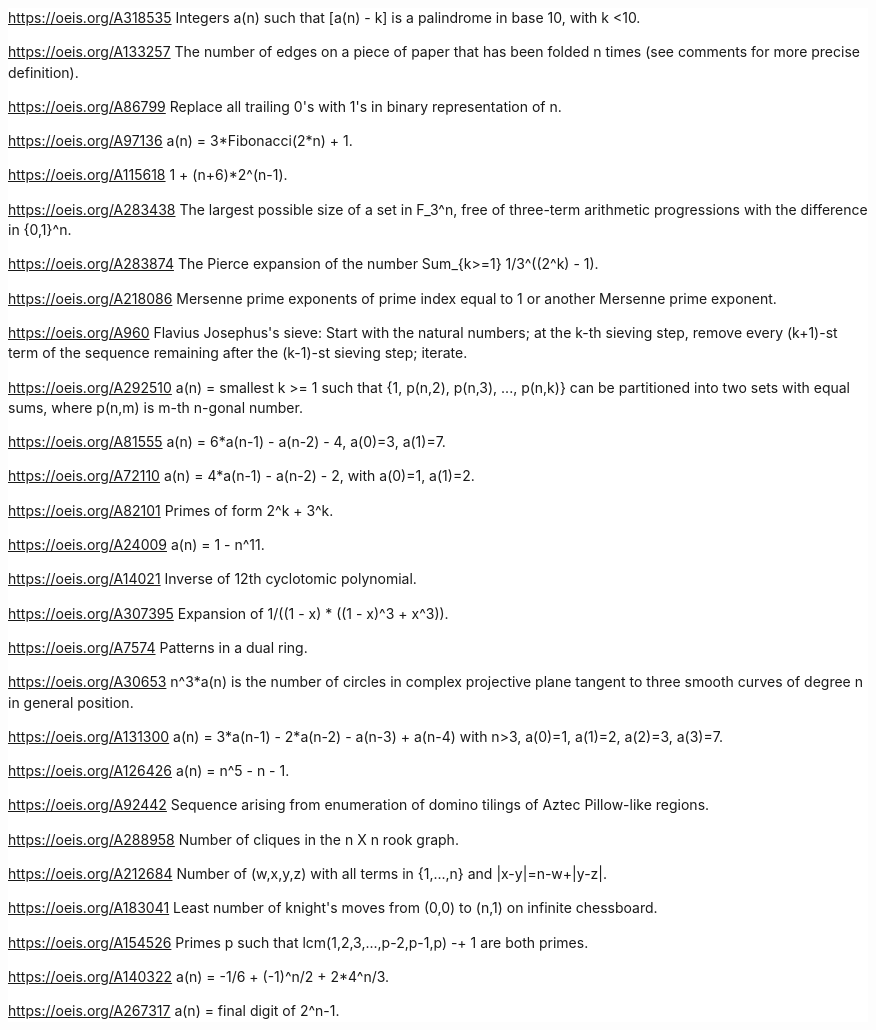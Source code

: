 https://oeis.org/A318535 Integers a(n) such that [a(n) - k] is a palindrome in base 10, with k <10.

https://oeis.org/A133257 The number of edges on a piece of paper that has been folded n times (see comments for more precise definition).

https://oeis.org/A86799 Replace all trailing 0's with 1's in binary representation of n.

https://oeis.org/A97136 a(n) = 3\*Fibonacci(2\*n) + 1.

https://oeis.org/A115618 1 + (n+6)\*2^(n-1).

https://oeis.org/A283438 The largest possible size of a set in F_3^n, free of three-term arithmetic progressions with the difference in {0,1}^n.

https://oeis.org/A283874 The Pierce expansion of the number Sum_{k>=1} 1/3^((2^k) - 1).

https://oeis.org/A218086 Mersenne prime exponents of prime index equal to 1 or another Mersenne prime exponent.

https://oeis.org/A960 Flavius Josephus's sieve: Start with the natural numbers; at the k-th sieving step, remove every (k+1)-st term of the sequence remaining after the (k-1)-st sieving step; iterate.

https://oeis.org/A292510 a(n) = smallest k >= 1 such that {1, p(n,2), p(n,3), ..., p(n,k)} can be partitioned into two sets with equal sums, where p(n,m) is m-th n-gonal number.

https://oeis.org/A81555 a(n) = 6\*a(n-1) - a(n-2) - 4, a(0)=3, a(1)=7.

https://oeis.org/A72110 a(n) = 4\*a(n-1) - a(n-2) - 2, with a(0)=1, a(1)=2.

https://oeis.org/A82101 Primes of form 2^k + 3^k.

https://oeis.org/A24009 a(n) = 1 - n^11.

https://oeis.org/A14021 Inverse of 12th cyclotomic polynomial.

https://oeis.org/A307395 Expansion of 1/((1 - x) \* ((1 - x)^3 + x^3)).

https://oeis.org/A7574 Patterns in a dual ring.

https://oeis.org/A30653 n^3\*a(n) is the number of circles in complex projective plane tangent to three smooth curves of degree n in general position.

https://oeis.org/A131300 a(n) = 3\*a(n-1) - 2\*a(n-2) - a(n-3) + a(n-4) with n>3, a(0)=1, a(1)=2, a(2)=3, a(3)=7.

https://oeis.org/A126426 a(n) = n^5 - n - 1.

https://oeis.org/A92442 Sequence arising from enumeration of domino tilings of Aztec Pillow-like regions.

https://oeis.org/A288958 Number of cliques in the n X n rook graph.

https://oeis.org/A212684 Number of (w,x,y,z) with all terms in {1,...,n} and  |x-y|=n-w+|y-z|.

https://oeis.org/A183041 Least number of knight's moves from (0,0) to (n,1) on infinite chessboard.

https://oeis.org/A154526 Primes p such that lcm(1,2,3,...,p-2,p-1,p) -+ 1 are both primes.

https://oeis.org/A140322 a(n) = -1/6 + (-1)^n/2 + 2\*4^n/3.

https://oeis.org/A267317 a(n) = final digit of 2^n-1.
